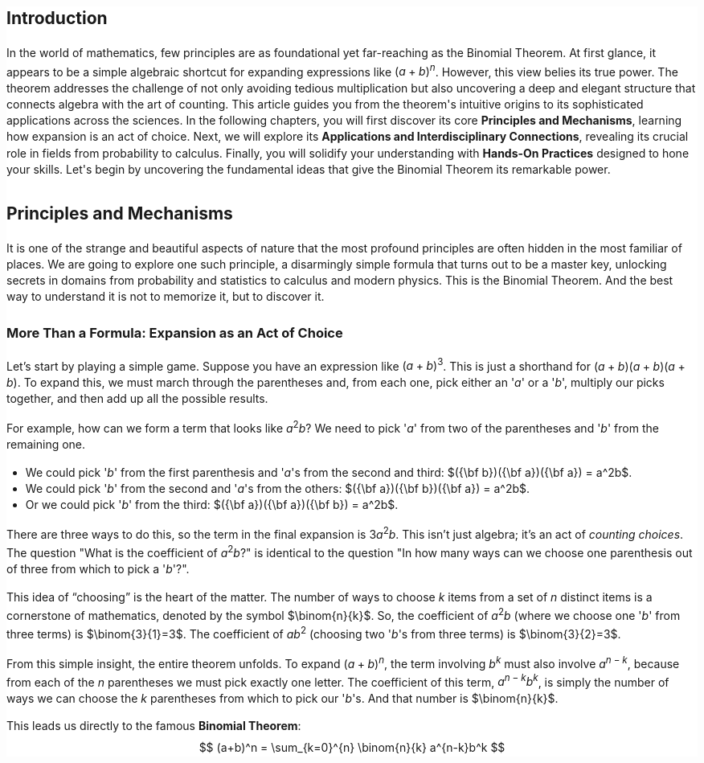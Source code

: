 ## Introduction
In the world of mathematics, few principles are as foundational yet far-reaching as the Binomial Theorem. At first glance, it appears to be a simple algebraic shortcut for expanding expressions like $(a+b)^n$. However, this view belies its true power. The theorem addresses the challenge of not only avoiding tedious multiplication but also uncovering a deep and elegant structure that connects algebra with the art of counting. This article guides you from the theorem's intuitive origins to its sophisticated applications across the sciences. In the following chapters, you will first discover its core **Principles and Mechanisms**, learning how expansion is an act of choice. Next, we will explore its **Applications and Interdisciplinary Connections**, revealing its crucial role in fields from probability to calculus. Finally, you will solidify your understanding with **Hands-On Practices** designed to hone your skills. Let's begin by uncovering the fundamental ideas that give the Binomial Theorem its remarkable power.

## Principles and Mechanisms

It is one of the strange and beautiful aspects of nature that the most profound principles are often hidden in the most familiar of places. We are going to explore one such principle, a disarmingly simple formula that turns out to be a master key, unlocking secrets in domains from probability and statistics to calculus and modern physics. This is the Binomial Theorem. And the best way to understand it is not to memorize it, but to discover it.

### More Than a Formula: Expansion as an Act of Choice

Let’s start by playing a simple game. Suppose you have an expression like $(a+b)^3$. This is just a shorthand for $(a+b)(a+b)(a+b)$. To expand this, we must march through the parentheses and, from each one, pick either an '$a$' or a '$b$', multiply our picks together, and then add up all the possible results.

For example, how can we form a term that looks like $a^2b$? We need to pick '$a$' from two of the parentheses and '$b$' from the remaining one.
- We could pick '$b$' from the first parenthesis and '$a$'s from the second and third: $({\bf b})({\bf a})({\bf a}) = a^2b$.
- We could pick '$b$' from the second and '$a$'s from the others: $({\bf a})({\bf b})({\bf a}) = a^2b$.
- Or we could pick '$b$' from the third: $({\bf a})({\bf a})({\bf b}) = a^2b$.

There are three ways to do this, so the term in the final expansion is $3a^2b$. This isn’t just algebra; it’s an act of *counting choices*. The question "What is the coefficient of $a^2b$?" is identical to the question "In how many ways can we choose one parenthesis out of three from which to pick a '$b$'?".

This idea of “choosing” is the heart of the matter. The number of ways to choose $k$ items from a set of $n$ distinct items is a cornerstone of mathematics, denoted by the symbol $\binom{n}{k}$. So, the coefficient of $a^2b$ (where we choose one '$b$' from three terms) is $\binom{3}{1}=3$. The coefficient of $ab^2$ (choosing two '$b$'s from three terms) is $\binom{3}{2}=3$.

From this simple insight, the entire theorem unfolds. To expand $(a+b)^n$, the term involving $b^k$ must also involve $a^{n-k}$, because from each of the $n$ parentheses we must pick exactly one letter. The coefficient of this term, $a^{n-k}b^k$, is simply the number of ways we can choose the $k$ parentheses from which to pick our '$b$'s. And that number is $\binom{n}{k}$.

This leads us directly to the famous **Binomial Theorem**:
$$ (a+b)^n = \sum_{k=0}^{n} \binom{n}{k} a^{n-k}b^k $$
